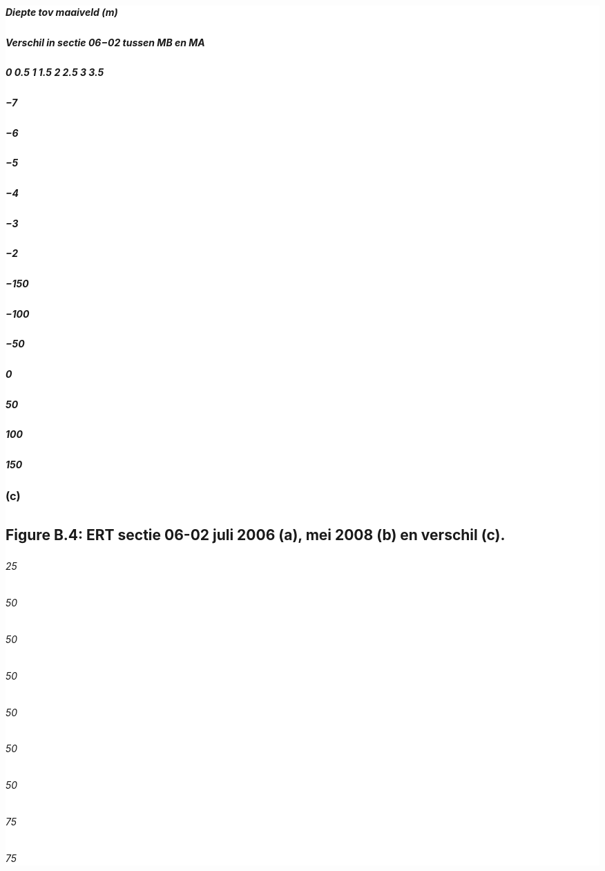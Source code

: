 ##### Diepte tov maaiveld (m) 

##### Verschil in sectie 06−02 tussen MB en MA 

##### 0 0.5 1 1.5 2 2.5 3 3.5 

##### −7 

##### −6 

##### −5 

##### −4 

##### −3 

##### −2 

##### −150 

##### −100 

##### −50 

##### 0 

##### 50 

##### 100 

##### 150 

### (c) 

## Figure B.4: ERT sectie 06-02 juli 2006 (a), mei 2008 (b) en verschil (c). 

###### 25 

###### 50 

###### 50 

###### 50 

###### 50 

###### 50 

###### 50 

###### 75 

###### 75 
